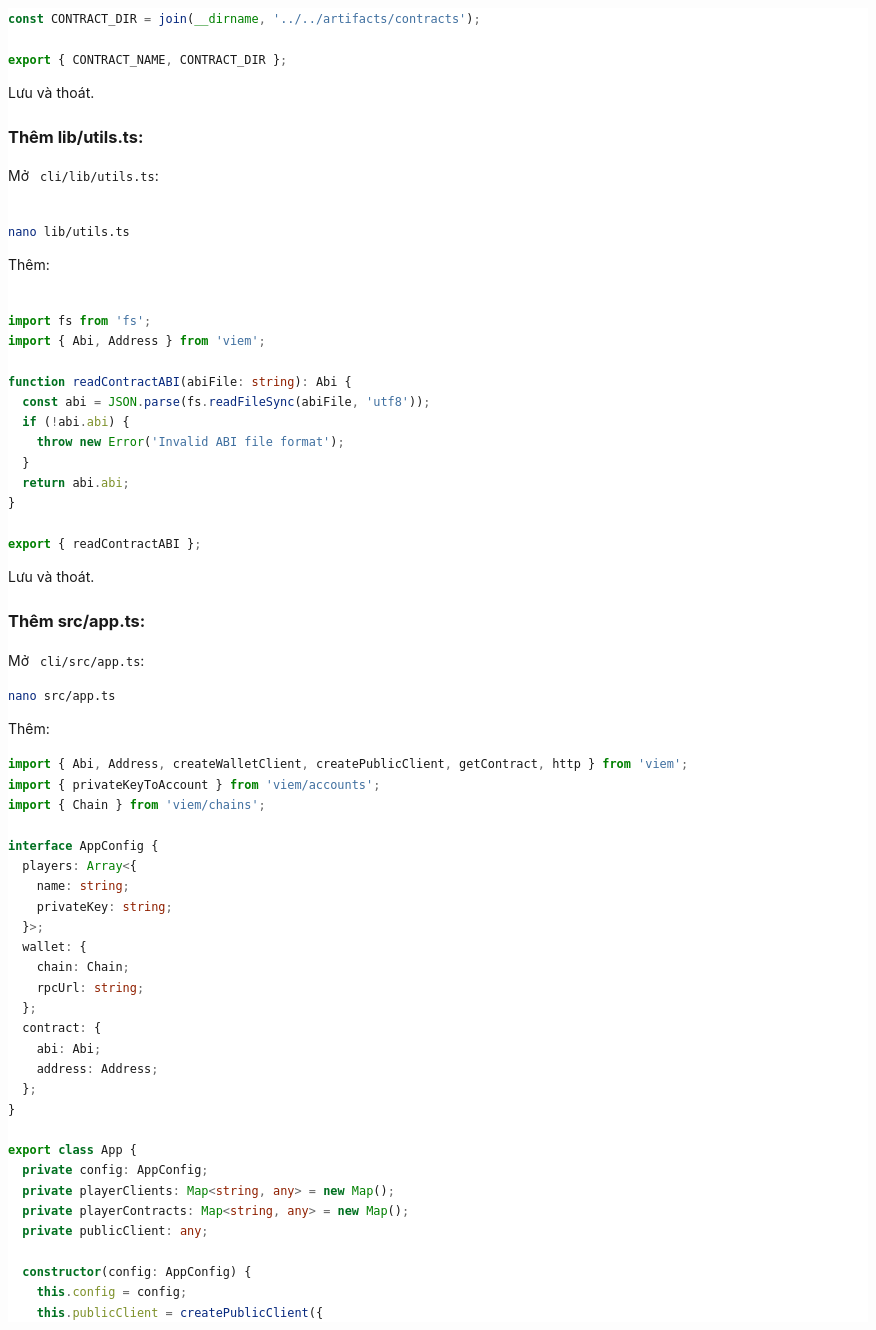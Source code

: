 ```typescript
const CONTRACT_DIR = join(__dirname, '../../artifacts/contracts');

export { CONTRACT_NAME, CONTRACT_DIR };
```
Lưu và thoát.
### Thêm lib/utils.ts:
Mở ``` cli/lib/utils.ts```:
```bash

nano lib/utils.ts
```
Thêm:
```typescript

import fs from 'fs';
import { Abi, Address } from 'viem';

function readContractABI(abiFile: string): Abi {
  const abi = JSON.parse(fs.readFileSync(abiFile, 'utf8'));
  if (!abi.abi) {
    throw new Error('Invalid ABI file format');
  }
  return abi.abi;
}

export { readContractABI };
```
Lưu và thoát.
### Thêm src/app.ts:
Mở ``` cli/src/app.ts```:
```bash
nano src/app.ts
```
Thêm:
```typescript
import { Abi, Address, createWalletClient, createPublicClient, getContract, http } from 'viem';
import { privateKeyToAccount } from 'viem/accounts';
import { Chain } from 'viem/chains';

interface AppConfig {
  players: Array<{
    name: string;
    privateKey: string;
  }>;
  wallet: {
    chain: Chain;
    rpcUrl: string;
  };
  contract: {
    abi: Abi;
    address: Address;
  };
}

export class App {
  private config: AppConfig;
  private playerClients: Map<string, any> = new Map();
  private playerContracts: Map<string, any> = new Map();
  private publicClient: any;

  constructor(config: AppConfig) {
    this.config = config;
    this.publicClient = createPublicClient({
```